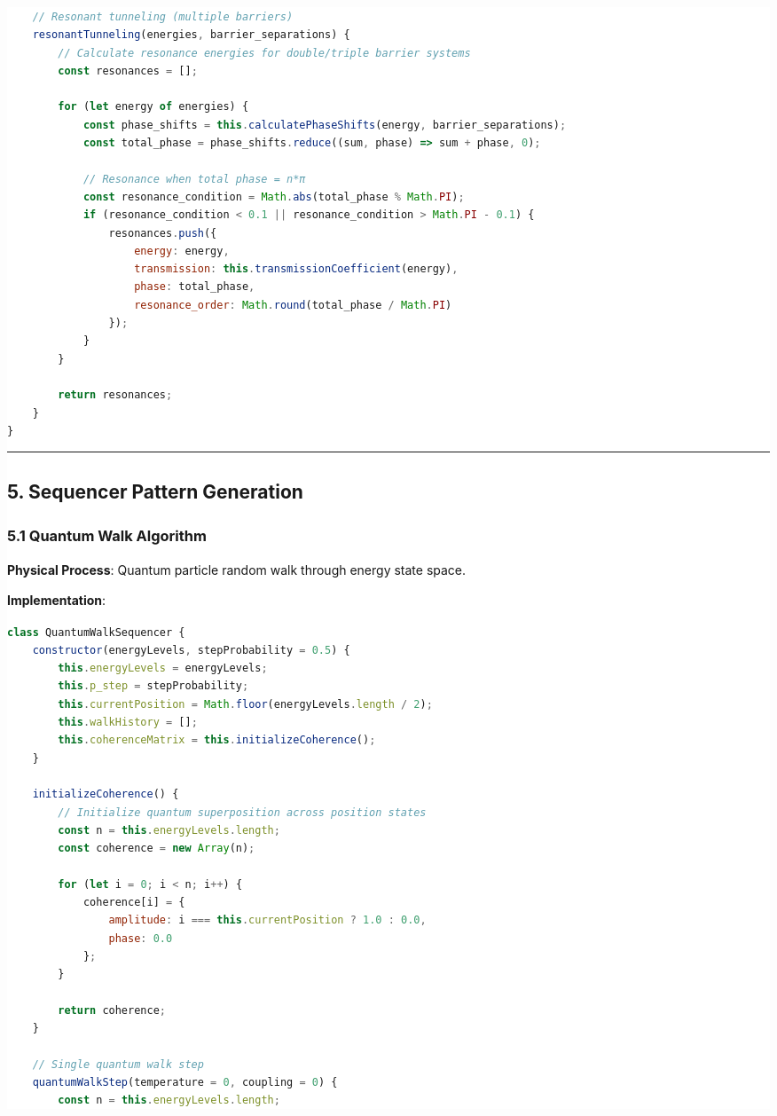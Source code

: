 ```javascript
    // Resonant tunneling (multiple barriers)
    resonantTunneling(energies, barrier_separations) {
        // Calculate resonance energies for double/triple barrier systems
        const resonances = [];
        
        for (let energy of energies) {
            const phase_shifts = this.calculatePhaseShifts(energy, barrier_separations);
            const total_phase = phase_shifts.reduce((sum, phase) => sum + phase, 0);
            
            // Resonance when total phase = n*π
            const resonance_condition = Math.abs(total_phase % Math.PI);
            if (resonance_condition < 0.1 || resonance_condition > Math.PI - 0.1) {
                resonances.push({
                    energy: energy,
                    transmission: this.transmissionCoefficient(energy),
                    phase: total_phase,
                    resonance_order: Math.round(total_phase / Math.PI)
                });
            }
        }
        
        return resonances;
    }
}
```

---

## 5. Sequencer Pattern Generation

### 5.1 Quantum Walk Algorithm

**Physical Process**: Quantum particle random walk through energy state space.

**Implementation**:
```javascript
class QuantumWalkSequencer {
    constructor(energyLevels, stepProbability = 0.5) {
        this.energyLevels = energyLevels;
        this.p_step = stepProbability;
        this.currentPosition = Math.floor(energyLevels.length / 2);
        this.walkHistory = [];
        this.coherenceMatrix = this.initializeCoherence();
    }
    
    initializeCoherence() {
        // Initialize quantum superposition across position states
        const n = this.energyLevels.length;
        const coherence = new Array(n);
        
        for (let i = 0; i < n; i++) {
            coherence[i] = {
                amplitude: i === this.currentPosition ? 1.0 : 0.0,
                phase: 0.0
            };
        }
        
        return coherence;
    }
    
    // Single quantum walk step
    quantumWalkStep(temperature = 0, coupling = 0) {
        const n = this.energyLevels.length;
```